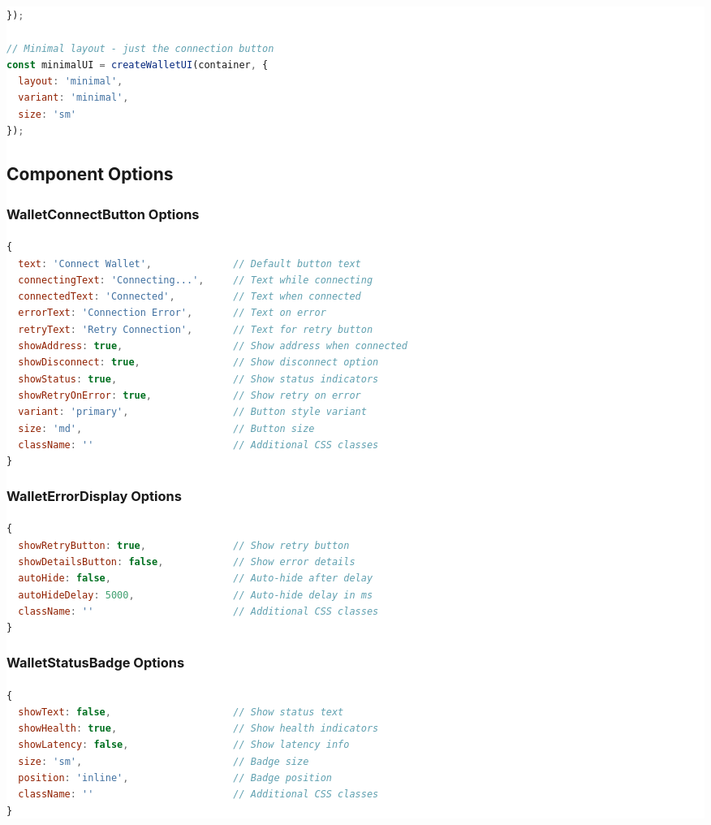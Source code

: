 ```javascript
});

// Minimal layout - just the connection button
const minimalUI = createWalletUI(container, {
  layout: 'minimal',
  variant: 'minimal',
  size: 'sm'
});
```

## Component Options

### WalletConnectButton Options

```javascript
{
  text: 'Connect Wallet',              // Default button text
  connectingText: 'Connecting...',     // Text while connecting
  connectedText: 'Connected',          // Text when connected
  errorText: 'Connection Error',       // Text on error
  retryText: 'Retry Connection',       // Text for retry button
  showAddress: true,                   // Show address when connected
  showDisconnect: true,                // Show disconnect option
  showStatus: true,                    // Show status indicators
  showRetryOnError: true,              // Show retry on error
  variant: 'primary',                  // Button style variant
  size: 'md',                          // Button size
  className: ''                        // Additional CSS classes
}
```

### WalletErrorDisplay Options

```javascript
{
  showRetryButton: true,               // Show retry button
  showDetailsButton: false,            // Show error details
  autoHide: false,                     // Auto-hide after delay
  autoHideDelay: 5000,                 // Auto-hide delay in ms
  className: ''                        // Additional CSS classes
}
```

### WalletStatusBadge Options

```javascript
{
  showText: false,                     // Show status text
  showHealth: true,                    // Show health indicators
  showLatency: false,                  // Show latency info
  size: 'sm',                          // Badge size
  position: 'inline',                  // Badge position
  className: ''                        // Additional CSS classes
}
```
